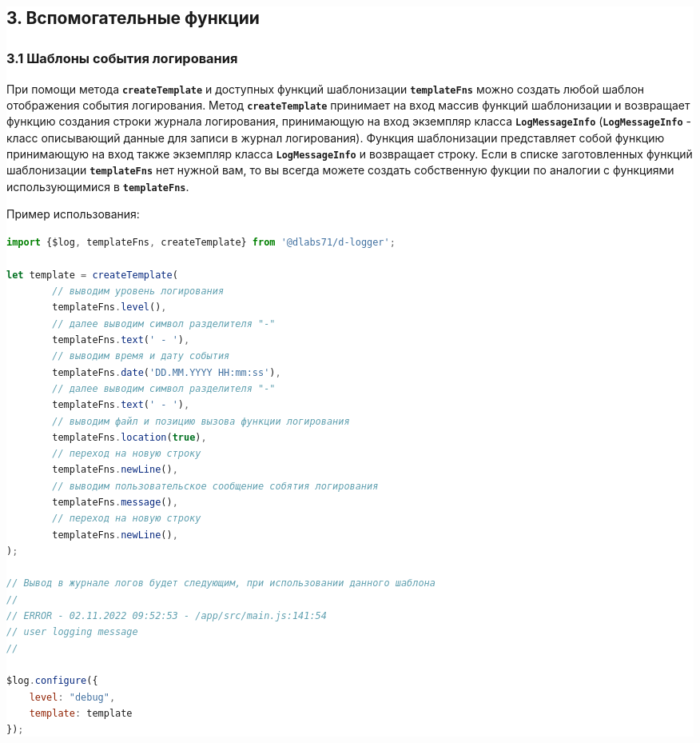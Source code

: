 ## 3. Вспомогательные функции

### 3.1 Шаблоны события логирования

При помощи метода **`createTemplate`** и доступных функций шаблонизации **`templateFns`** можно создать любой шаблон
отображения события логирования. Метод **`createTemplate`** принимает на вход массив функций шаблонизации и возвращает
функцию создания строки журнала логирования, принимающую на вход экземпляр
класса **`LogMessageInfo`** (**`LogMessageInfo`** - класс описывающий данные для записи в журнал логирования). Функция
шаблонизации представляет собой функцию принимающую на вход также экземпляр класса **`LogMessageInfo`** и возвращает
строку. Если в списке заготовленных функций шаблонизации **`templateFns`** нет нужной вам, то вы всегда можете создать
собственную фукции по аналогии с функциями использующимися в **`templateFns`**.

Пример использования:

```js
import {$log, templateFns, createTemplate} from '@dlabs71/d-logger';

let template = createTemplate(
        // выводим уровень логирования
        templateFns.level(),
        // далее выводим символ разделителя "-"
        templateFns.text(' - '),
        // выводим время и дату события
        templateFns.date('DD.MM.YYYY HH:mm:ss'),
        // далее выводим символ разделителя "-"
        templateFns.text(' - '),
        // выводим файл и позицию вызова функции логирования
        templateFns.location(true),
        // переход на новую строку
        templateFns.newLine(),
        // выводим пользовательское сообщение собятия логирования
        templateFns.message(),
        // переход на новую строку
        templateFns.newLine(),
);

// Вывод в журнале логов будет следующим, при использовании данного шаблона
// 
// ERROR - 02.11.2022 09:52:53 - /app/src/main.js:141:54
// user logging message
// 

$log.configure({
    level: "debug",
    template: template
});
```

[npm-image]: https://img.shields.io/npm/v/@dlabs71/d-logger

[npm-url]: https://www.npmjs.com/package/@dlabs71/d-logger

[license-image]: https://img.shields.io/badge/license-MIT-blue.svg

[license-url]: LICENSE
